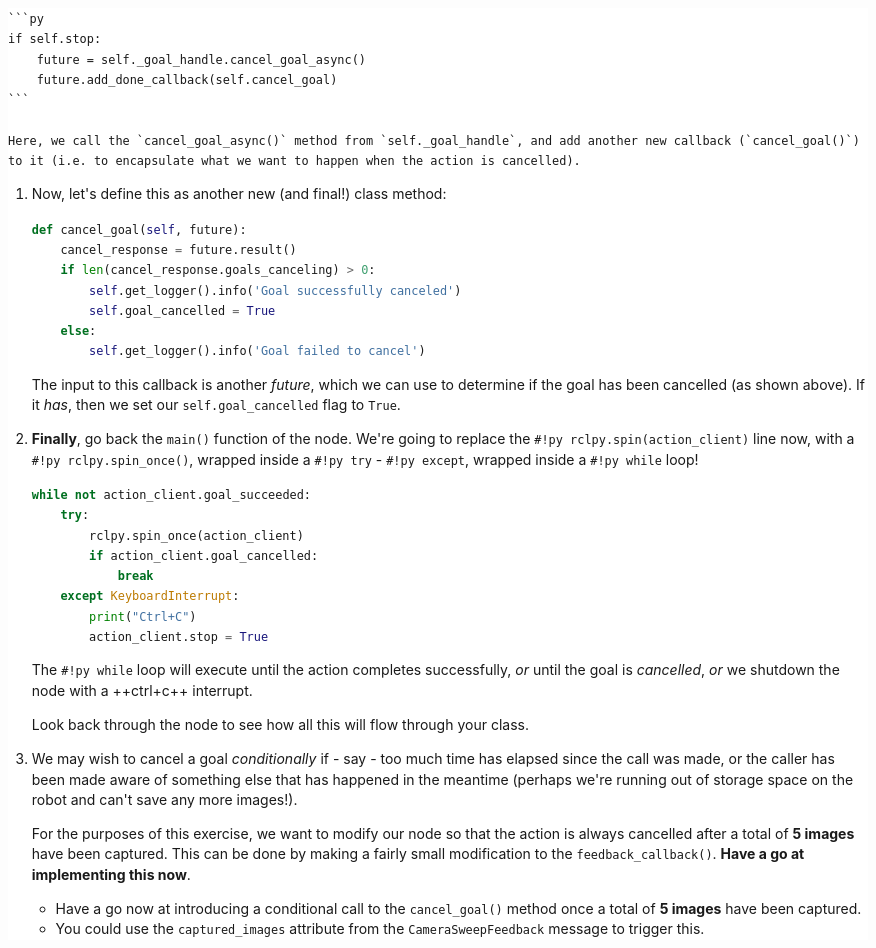     ```py
    if self.stop:
        future = self._goal_handle.cancel_goal_async()
        future.add_done_callback(self.cancel_goal)
    ```

    Here, we call the `cancel_goal_async()` method from `self._goal_handle`, and add another new callback (`cancel_goal()`) to it (i.e. to encapsulate what we want to happen when the action is cancelled).

1. Now, let's define this as another new (and final!) class method:

    ```py
    def cancel_goal(self, future):
        cancel_response = future.result()
        if len(cancel_response.goals_canceling) > 0:
            self.get_logger().info('Goal successfully canceled')
            self.goal_cancelled = True
        else:
            self.get_logger().info('Goal failed to cancel')
    ```

    The input to this callback is another *future*, which we can use to determine if the goal has been cancelled (as shown above). If it *has*, then we set our `self.goal_cancelled` flag to `True`.

1. **Finally**, go back the `main()` function of the node. We're going to replace the `#!py rclpy.spin(action_client)` line now, with a `#!py rclpy.spin_once()`, wrapped inside a `#!py try` - `#!py except`, wrapped inside a `#!py while` loop!
    
    ```py
    while not action_client.goal_succeeded:
        try:
            rclpy.spin_once(action_client)
            if action_client.goal_cancelled:
                break
        except KeyboardInterrupt:
            print("Ctrl+C")
            action_client.stop = True
    ```

    The `#!py while` loop will execute until the action completes successfully, *or* until the goal is *cancelled*, *or* we shutdown the node with a ++ctrl+c++ interrupt.

    Look back through the node to see how all this will flow through your class.

1. We may wish to cancel a goal *conditionally* if - say - too much time has elapsed since the call was made, or the caller has been made aware of something else that has happened in the meantime (perhaps we're running out of storage space on the robot and can't save any more images!). 

    For the purposes of this exercise, we want to modify our node so that the action is always cancelled after a total of **5 images** have been captured. This can be done by making a fairly small modification to the `feedback_callback()`. **Have a go at implementing this now**. 

    * Have a go now at introducing a conditional call to the `cancel_goal()` method once a total of **5 images** have been captured.
    * You could use the `captured_images` attribute from the `CameraSweepFeedback` message to trigger this.
